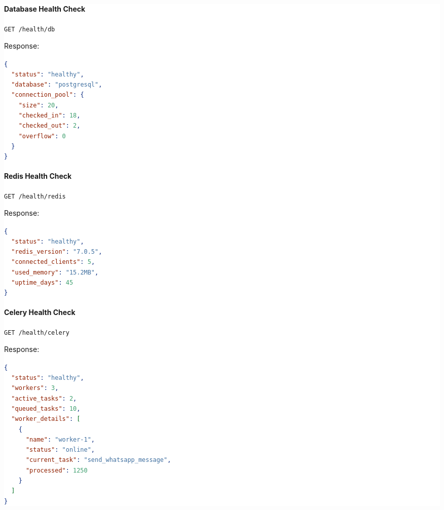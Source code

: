 #### Database Health Check

```http
GET /health/db
```

Response:
```json
{
  "status": "healthy",
  "database": "postgresql",
  "connection_pool": {
    "size": 20,
    "checked_in": 18,
    "checked_out": 2,
    "overflow": 0
  }
}
```

#### Redis Health Check

```http
GET /health/redis
```

Response:
```json
{
  "status": "healthy",
  "redis_version": "7.0.5",
  "connected_clients": 5,
  "used_memory": "15.2MB",
  "uptime_days": 45
}
```

#### Celery Health Check

```http
GET /health/celery
```

Response:
```json
{
  "status": "healthy",
  "workers": 3,
  "active_tasks": 2,
  "queued_tasks": 10,
  "worker_details": [
    {
      "name": "worker-1",
      "status": "online",
      "current_task": "send_whatsapp_message",
      "processed": 1250
    }
  ]
}
```
